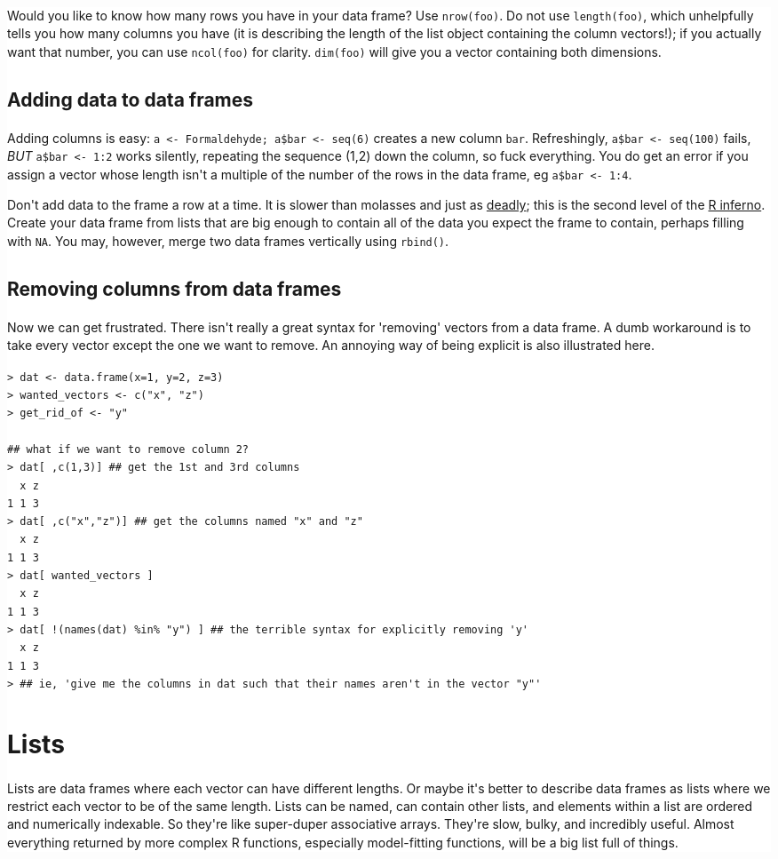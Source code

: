 Would you like to know how many rows you have in your data frame? Use `nrow(foo)`. Do not use `length(foo)`, which unhelpfully tells you how many columns you have (it is describing the length of the list object containing the column vectors!); if you actually want that number, you can use `ncol(foo)` for clarity. `dim(foo)` will give you a vector containing both dimensions.

## Adding data to data frames
Adding columns is easy: `a <- Formaldehyde; a$bar <- seq(6)` creates a new column `bar`. Refreshingly, `a$bar <- seq(100)` fails, *BUT* `a$bar <- 1:2` works silently, repeating the sequence (1,2) down the column, so fuck everything. You do get an error if you assign a vector whose length isn't a multiple of the number of the rows in the data frame, eg `a$bar <- 1:4`.

Don't add data to the frame a row at a time. It is slower than molasses and just as [deadly](http://en.wikipedia.org/wiki/Boston_Molasses_Disaster); this is the second level of the [R inferno](http://www.burns-stat.com/pages/Tutor/R_inferno.pdf). Create your data frame from lists that are big enough to contain all of the data you expect the frame to contain, perhaps filling with `NA`. You may, however, merge two data frames vertically using `rbind()`.

## Removing columns from data frames
Now we can get frustrated. There isn't really a great syntax for 'removing' vectors from a data frame. A dumb workaround is to take every vector except the one we want to remove. An annoying way of being explicit is also illustrated here.

    > dat <- data.frame(x=1, y=2, z=3)
    > wanted_vectors <- c("x", "z")
    > get_rid_of <- "y"

    ## what if we want to remove column 2?
    > dat[ ,c(1,3)] ## get the 1st and 3rd columns
      x z
    1 1 3
    > dat[ ,c("x","z")] ## get the columns named "x" and "z"
      x z
    1 1 3
    > dat[ wanted_vectors ]
      x z
    1 1 3
    > dat[ !(names(dat) %in% "y") ] ## the terrible syntax for explicitly removing 'y'
      x z
    1 1 3
    > ## ie, 'give me the columns in dat such that their names aren't in the vector "y"'

# Lists

Lists are data frames where each vector can have different lengths. Or maybe it's better to describe data frames as lists where we restrict each vector to be of the same length. Lists can be named, can contain other lists, and elements within a list are ordered and numerically indexable. So they're like super-duper associative arrays. They're slow, bulky, and incredibly useful. Almost everything returned by more complex R functions, especially model-fitting functions, will be a big list full of things.
